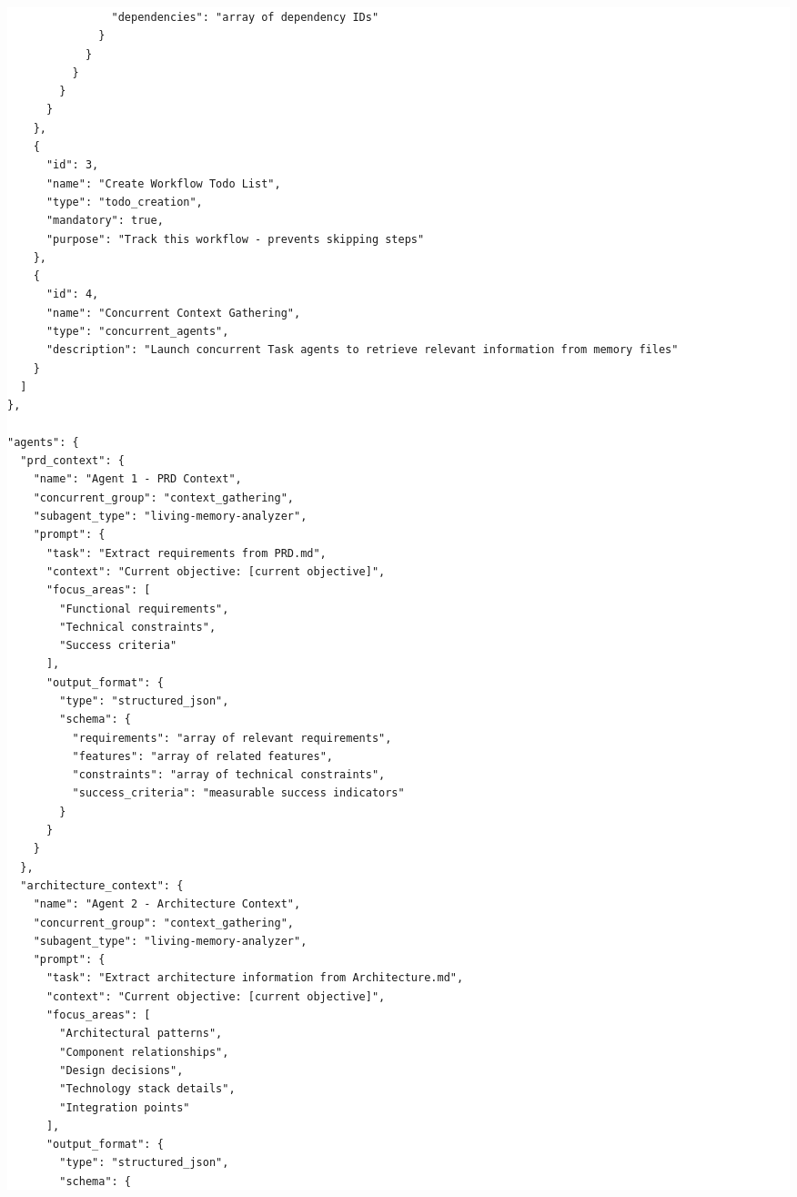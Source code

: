                     "dependencies": "array of dependency IDs"
                  }
                }
              }
            }
          }
        },
        {
          "id": 3,
          "name": "Create Workflow Todo List",
          "type": "todo_creation",
          "mandatory": true,
          "purpose": "Track this workflow - prevents skipping steps"
        },
        {
          "id": 4,
          "name": "Concurrent Context Gathering",
          "type": "concurrent_agents",
          "description": "Launch concurrent Task agents to retrieve relevant information from memory files"
        }
      ]
    },

    "agents": {
      "prd_context": {
        "name": "Agent 1 - PRD Context",
        "concurrent_group": "context_gathering",
        "subagent_type": "living-memory-analyzer",
        "prompt": {
          "task": "Extract requirements from PRD.md",
          "context": "Current objective: [current objective]",
          "focus_areas": [
            "Functional requirements",
            "Technical constraints",
            "Success criteria"
          ],
          "output_format": {
            "type": "structured_json",
            "schema": {
              "requirements": "array of relevant requirements",
              "features": "array of related features",
              "constraints": "array of technical constraints",
              "success_criteria": "measurable success indicators"
            }
          }
        }
      },
      "architecture_context": {
        "name": "Agent 2 - Architecture Context",
        "concurrent_group": "context_gathering",
        "subagent_type": "living-memory-analyzer",
        "prompt": {
          "task": "Extract architecture information from Architecture.md",
          "context": "Current objective: [current objective]",
          "focus_areas": [
            "Architectural patterns",
            "Component relationships",
            "Design decisions",
            "Technology stack details",
            "Integration points"
          ],
          "output_format": {
            "type": "structured_json",
            "schema": {